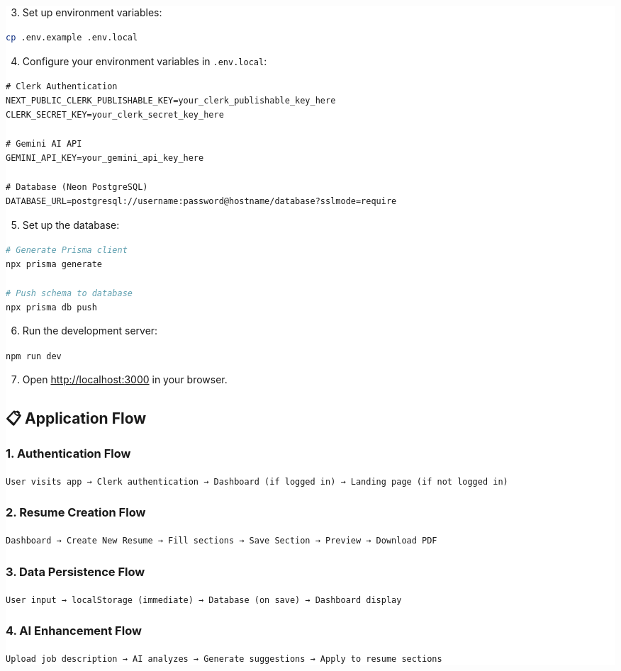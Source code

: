 3. Set up environment variables:
```bash
cp .env.example .env.local
```

4. Configure your environment variables in `.env.local`:
```env
# Clerk Authentication
NEXT_PUBLIC_CLERK_PUBLISHABLE_KEY=your_clerk_publishable_key_here
CLERK_SECRET_KEY=your_clerk_secret_key_here

# Gemini AI API
GEMINI_API_KEY=your_gemini_api_key_here

# Database (Neon PostgreSQL)
DATABASE_URL=postgresql://username:password@hostname/database?sslmode=require
```

5. Set up the database:
```bash
# Generate Prisma client
npx prisma generate

# Push schema to database
npx prisma db push
```

6. Run the development server:
```bash
npm run dev
```

7. Open [http://localhost:3000](http://localhost:3000) in your browser.

## 📋 Application Flow

### 1. Authentication Flow
```
User visits app → Clerk authentication → Dashboard (if logged in) → Landing page (if not logged in)
```

### 2. Resume Creation Flow
```
Dashboard → Create New Resume → Fill sections → Save Section → Preview → Download PDF
```

### 3. Data Persistence Flow
```
User input → localStorage (immediate) → Database (on save) → Dashboard display
```

### 4. AI Enhancement Flow
```
Upload job description → AI analyzes → Generate suggestions → Apply to resume sections
```
